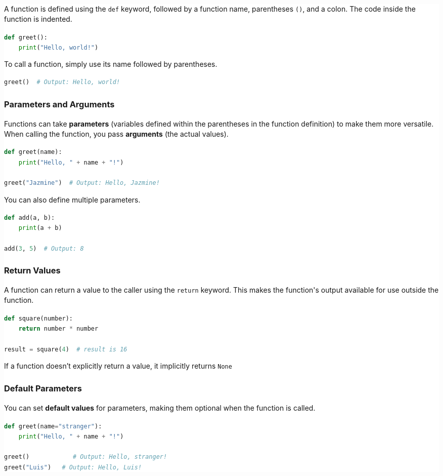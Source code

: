A function is defined using the `def` keyword, followed by a function name, parentheses `()`, and a colon. The code inside the function is indented.

```python
def greet():
    print("Hello, world!")
```

To call a function, simply use its name followed by parentheses.

```python
greet()  # Output: Hello, world!
```

### Parameters and Arguments

Functions can take **parameters** (variables defined within the parentheses in the function definition) to make them more versatile. When calling the function, you pass **arguments** (the actual values).

```python
def greet(name):
    print("Hello, " + name + "!")
    
greet("Jazmine")  # Output: Hello, Jazmine!
```

You can also define multiple parameters.

```python
def add(a, b):
    print(a + b)

add(3, 5)  # Output: 8
```

### Return Values

A function can return a value to the caller using the `return` keyword. This makes the function's output available for use outside the function.

```python
def square(number):
    return number * number

result = square(4)  # result is 16
```

If a function doesn’t explicitly return a value, it implicitly returns `None`

### Default Parameters

You can set **default values** for parameters, making them optional when the function is called.

```python
def greet(name="stranger"):
    print("Hello, " + name + "!")

greet()            # Output: Hello, stranger!
greet("Luis")   # Output: Hello, Luis!
```
